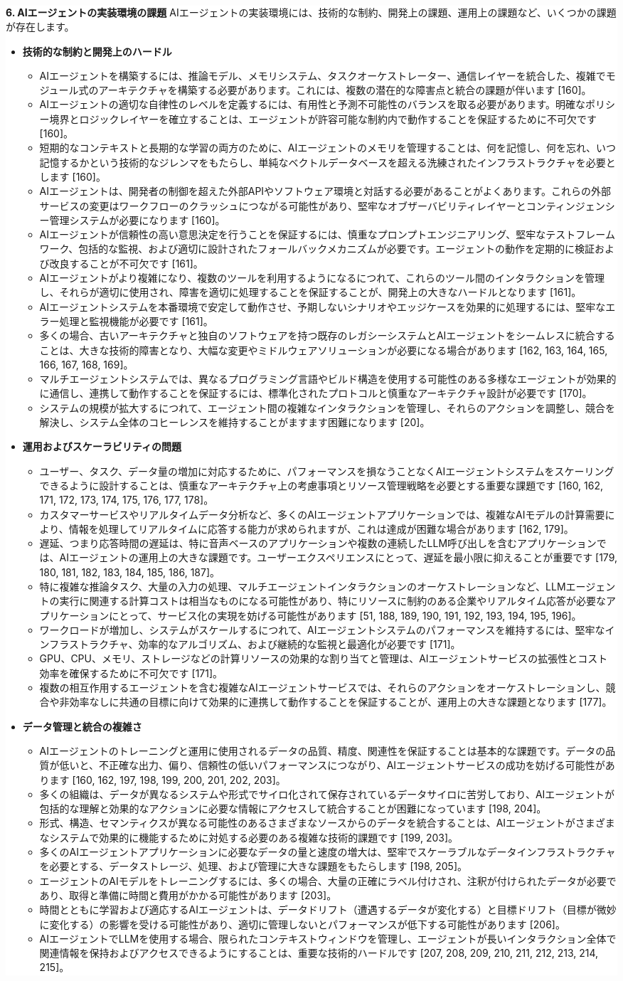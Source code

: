 **6. AIエージェントの実装環境の課題**
AIエージェントの実装環境には、技術的な制約、開発上の課題、運用上の課題など、いくつかの課題が存在します。

  * **技術的な制約と開発上のハードル**

      * AIエージェントを構築するには、推論モデル、メモリシステム、タスクオーケストレーター、通信レイヤーを統合した、複雑でモジュール式のアーキテクチャを構築する必要があります。これには、複数の潜在的な障害点と統合の課題が伴います [160]。
      * AIエージェントの適切な自律性のレベルを定義するには、有用性と予測不可能性のバランスを取る必要があります。明確なポリシー境界とロジックレイヤーを確立することは、エージェントが許容可能な制約内で動作することを保証するために不可欠です [160]。
      * 短期的なコンテキストと長期的な学習の両方のために、AIエージェントのメモリを管理することは、何を記憶し、何を忘れ、いつ記憶するかという技術的なジレンマをもたらし、単純なベクトルデータベースを超える洗練されたインフラストラクチャを必要とします [160]。
      * AIエージェントは、開発者の制御を超えた外部APIやソフトウェア環境と対話する必要があることがよくあります。これらの外部サービスの変更はワークフローのクラッシュにつながる可能性があり、堅牢なオブザーバビリティレイヤーとコンティンジェンシー管理システムが必要になります [160]。
      * AIエージェントが信頼性の高い意思決定を行うことを保証するには、慎重なプロンプトエンジニアリング、堅牢なテストフレームワーク、包括的な監視、および適切に設計されたフォールバックメカニズムが必要です。エージェントの動作を定期的に検証および改良することが不可欠です [161]。
      * AIエージェントがより複雑になり、複数のツールを利用するようになるにつれて、これらのツール間のインタラクションを管理し、それらが適切に使用され、障害を適切に処理することを保証することが、開発上の大きなハードルとなります [161]。
      * AIエージェントシステムを本番環境で安定して動作させ、予期しないシナリオやエッジケースを効果的に処理するには、堅牢なエラー処理と監視機能が必要です [161]。
      * 多くの場合、古いアーキテクチャと独自のソフトウェアを持つ既存のレガシーシステムとAIエージェントをシームレスに統合することは、大きな技術的障害となり、大幅な変更やミドルウェアソリューションが必要になる場合があります [162, 163, 164, 165, 166, 167, 168, 169]。
      * マルチエージェントシステムでは、異なるプログラミング言語やビルド構造を使用する可能性のある多様なエージェントが効果的に通信し、連携して動作することを保証するには、標準化されたプロトコルと慎重なアーキテクチャ設計が必要です [170]。
      * システムの規模が拡大するにつれて、エージェント間の複雑なインタラクションを管理し、それらのアクションを調整し、競合を解決し、システム全体のコヒーレンスを維持することがますます困難になります [20]。

  * **運用およびスケーラビリティの問題**

      * ユーザー、タスク、データ量の増加に対応するために、パフォーマンスを損なうことなくAIエージェントシステムをスケーリングできるように設計することは、慎重なアーキテクチャ上の考慮事項とリソース管理戦略を必要とする重要な課題です [160, 162, 171, 172, 173, 174, 175, 176, 177, 178]。
      * カスタマーサービスやリアルタイムデータ分析など、多くのAIエージェントアプリケーションでは、複雑なAIモデルの計算需要により、情報を処理してリアルタイムに応答する能力が求められますが、これは達成が困難な場合があります [162, 179]。
      * 遅延、つまり応答時間の遅延は、特に音声ベースのアプリケーションや複数の連続したLLM呼び出しを含むアプリケーションでは、AIエージェントの運用上の大きな課題です。ユーザーエクスペリエンスにとって、遅延を最小限に抑えることが重要です [179, 180, 181, 182, 183, 184, 185, 186, 187]。
      * 特に複雑な推論タスク、大量の入力の処理、マルチエージェントインタラクションのオーケストレーションなど、LLMエージェントの実行に関連する計算コストは相当なものになる可能性があり、特にリソースに制約のある企業やリアルタイム応答が必要なアプリケーションにとって、サービス化の実現を妨げる可能性があります [51, 188, 189, 190, 191, 192, 193, 194, 195, 196]。
      * ワークロードが増加し、システムがスケールするにつれて、AIエージェントシステムのパフォーマンスを維持するには、堅牢なインフラストラクチャ、効率的なアルゴリズム、および継続的な監視と最適化が必要です [171]。
      * GPU、CPU、メモリ、ストレージなどの計算リソースの効果的な割り当てと管理は、AIエージェントサービスの拡張性とコスト効率を確保するために不可欠です [171]。
      * 複数の相互作用するエージェントを含む複雑なAIエージェントサービスでは、それらのアクションをオーケストレーションし、競合や非効率なしに共通の目標に向けて効果的に連携して動作することを保証することが、運用上の大きな課題となります [177]。

  * **データ管理と統合の複雑さ**

      * AIエージェントのトレーニングと運用に使用されるデータの品質、精度、関連性を保証することは基本的な課題です。データの品質が低いと、不正確な出力、偏り、信頼性の低いパフォーマンスにつながり、AIエージェントサービスの成功を妨げる可能性があります [160, 162, 197, 198, 199, 200, 201, 202, 203]。
      * 多くの組織は、データが異なるシステムや形式でサイロ化されて保存されているデータサイロに苦労しており、AIエージェントが包括的な理解と効果的なアクションに必要な情報にアクセスして統合することが困難になっています [198, 204]。
      * 形式、構造、セマンティクスが異なる可能性のあるさまざまなソースからのデータを統合することは、AIエージェントがさまざまなシステムで効果的に機能するために対処する必要のある複雑な技術的課題です [199, 203]。
      * 多くのAIエージェントアプリケーションに必要なデータの量と速度の増大は、堅牢でスケーラブルなデータインフラストラクチャを必要とする、データストレージ、処理、および管理に大きな課題をもたらします [198, 205]。
      * エージェントのAIモデルをトレーニングするには、多くの場合、大量の正確にラベル付けされ、注釈が付けられたデータが必要であり、取得と準備に時間と費用がかかる可能性があります [203]。
      * 時間とともに学習および適応するAIエージェントは、データドリフト（遭遇するデータが変化する）と目標ドリフト（目標が微妙に変化する）の影響を受ける可能性があり、適切に管理しないとパフォーマンスが低下する可能性があります [206]。
      * AIエージェントでLLMを使用する場合、限られたコンテキストウィンドウを管理し、エージェントが長いインタラクション全体で関連情報を保持およびアクセスできるようにすることは、重要な技術的ハードルです [207, 208, 209, 210, 211, 212, 213, 214, 215]。

